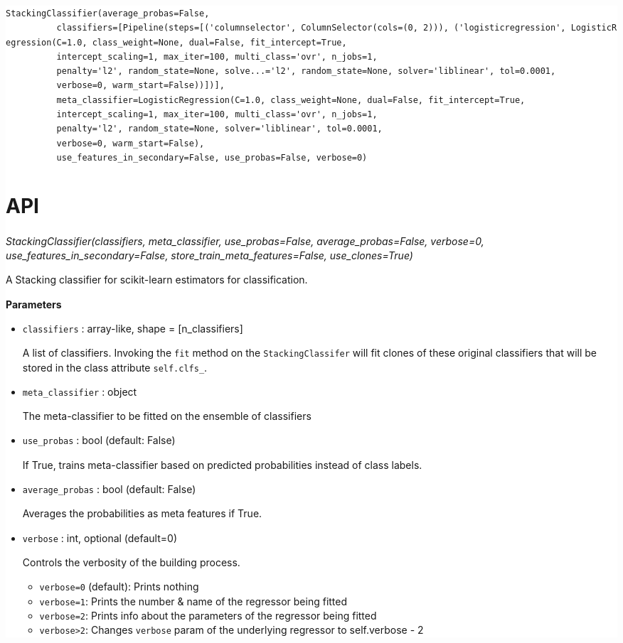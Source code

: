 

    StackingClassifier(average_probas=False,
              classifiers=[Pipeline(steps=[('columnselector', ColumnSelector(cols=(0, 2))), ('logisticregression', LogisticRegression(C=1.0, class_weight=None, dual=False, fit_intercept=True,
              intercept_scaling=1, max_iter=100, multi_class='ovr', n_jobs=1,
              penalty='l2', random_state=None, solve...='l2', random_state=None, solver='liblinear', tol=0.0001,
              verbose=0, warm_start=False))])],
              meta_classifier=LogisticRegression(C=1.0, class_weight=None, dual=False, fit_intercept=True,
              intercept_scaling=1, max_iter=100, multi_class='ovr', n_jobs=1,
              penalty='l2', random_state=None, solver='liblinear', tol=0.0001,
              verbose=0, warm_start=False),
              use_features_in_secondary=False, use_probas=False, verbose=0)



# API


*StackingClassifier(classifiers, meta_classifier, use_probas=False, average_probas=False, verbose=0, use_features_in_secondary=False, store_train_meta_features=False, use_clones=True)*

A Stacking classifier for scikit-learn estimators for classification.

**Parameters**

- `classifiers` : array-like, shape = [n_classifiers]

    A list of classifiers.
    Invoking the `fit` method on the `StackingClassifer` will fit clones
    of these original classifiers that will
    be stored in the class attribute
    `self.clfs_`.

- `meta_classifier` : object

    The meta-classifier to be fitted on the ensemble of
    classifiers

- `use_probas` : bool (default: False)

    If True, trains meta-classifier based on predicted probabilities
    instead of class labels.

- `average_probas` : bool (default: False)

    Averages the probabilities as meta features if True.

- `verbose` : int, optional (default=0)

    Controls the verbosity of the building process.
    - `verbose=0` (default): Prints nothing
    - `verbose=1`: Prints the number & name of the regressor being fitted
    - `verbose=2`: Prints info about the parameters of the
    regressor being fitted
    - `verbose>2`: Changes `verbose` param of the underlying regressor to
    self.verbose - 2
